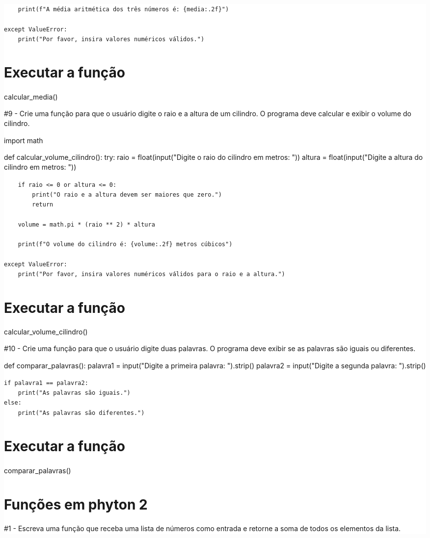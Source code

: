         print(f"A média aritmética dos três números é: {media:.2f}")
    
    except ValueError:
        print("Por favor, insira valores numéricos válidos.")

# Executar a função
calcular_media()

#9 - Crie uma função para que o usuário digite o raio e a altura de um cilindro. O programa deve calcular e exibir o volume do cilindro.

import math

def calcular_volume_cilindro():
    try:
        raio = float(input("Digite o raio do cilindro em metros: "))
        altura = float(input("Digite a altura do cilindro em metros: "))
        
        if raio <= 0 or altura <= 0:
            print("O raio e a altura devem ser maiores que zero.")
            return
        
        volume = math.pi * (raio ** 2) * altura
        
        print(f"O volume do cilindro é: {volume:.2f} metros cúbicos")
    
    except ValueError:
        print("Por favor, insira valores numéricos válidos para o raio e a altura.")

# Executar a função
calcular_volume_cilindro()

#10 - Crie uma função para que o usuário digite duas palavras. O programa deve exibir se as palavras são iguais ou diferentes.

def comparar_palavras():
    palavra1 = input("Digite a primeira palavra: ").strip()
    palavra2 = input("Digite a segunda palavra: ").strip()
    
    if palavra1 == palavra2:
        print("As palavras são iguais.")
    else:
        print("As palavras são diferentes.")

# Executar a função
comparar_palavras()

# Funções em phyton 2

#1 - Escreva uma função que receba uma lista de números como entrada e retorne a soma de todos os elementos da lista.
